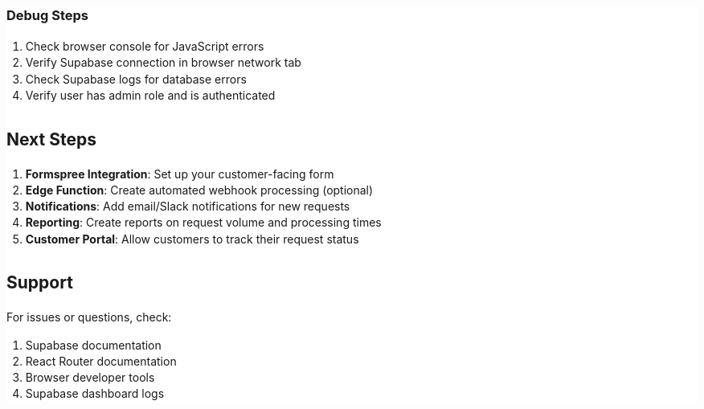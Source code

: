 ### Debug Steps
1. Check browser console for JavaScript errors
2. Verify Supabase connection in browser network tab
3. Check Supabase logs for database errors
4. Verify user has admin role and is authenticated

## Next Steps
1. **Formspree Integration**: Set up your customer-facing form
2. **Edge Function**: Create automated webhook processing (optional)
3. **Notifications**: Add email/Slack notifications for new requests
4. **Reporting**: Create reports on request volume and processing times
5. **Customer Portal**: Allow customers to track their request status

## Support
For issues or questions, check:
1. Supabase documentation
2. React Router documentation
3. Browser developer tools
4. Supabase dashboard logs
